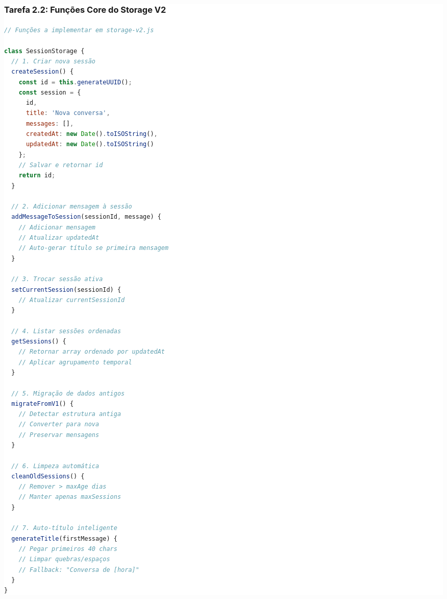 ```javascript
```

### Tarefa 2.2: Funções Core do Storage V2

```javascript
// Funções a implementar em storage-v2.js

class SessionStorage {
  // 1. Criar nova sessão
  createSession() {
    const id = this.generateUUID();
    const session = {
      id,
      title: 'Nova conversa',
      messages: [],
      createdAt: new Date().toISOString(),
      updatedAt: new Date().toISOString()
    };
    // Salvar e retornar id
    return id;
  }

  // 2. Adicionar mensagem à sessão
  addMessageToSession(sessionId, message) {
    // Adicionar mensagem
    // Atualizar updatedAt
    // Auto-gerar título se primeira mensagem
  }

  // 3. Trocar sessão ativa
  setCurrentSession(sessionId) {
    // Atualizar currentSessionId
  }

  // 4. Listar sessões ordenadas
  getSessions() {
    // Retornar array ordenado por updatedAt
    // Aplicar agrupamento temporal
  }

  // 5. Migração de dados antigos
  migrateFromV1() {
    // Detectar estrutura antiga
    // Converter para nova
    // Preservar mensagens
  }

  // 6. Limpeza automática
  cleanOldSessions() {
    // Remover > maxAge dias
    // Manter apenas maxSessions
  }

  // 7. Auto-título inteligente
  generateTitle(firstMessage) {
    // Pegar primeiros 40 chars
    // Limpar quebras/espaços
    // Fallback: "Conversa de [hora]"
  }
}
```
